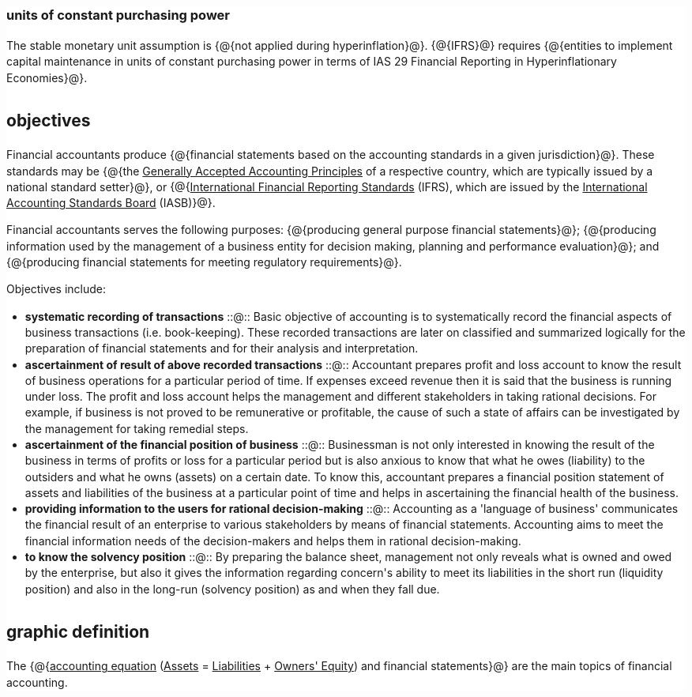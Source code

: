 ### units of constant purchasing power

The stable monetary unit assumption is {@{not applied during hyperinflation}@}. {@{IFRS}@} requires {@{entities to implement capital maintenance in units of constant purchasing power in terms of IAS 29 Financial Reporting in Hyperinflationary Economies}@}. 

## objectives

Financial accountants produce {@{financial statements based on the accounting standards in a given jurisdiction}@}. These standards may be {@{the [Generally Accepted Accounting Principles](accounting%20standard.md) of a respective country, which are typically issued by a national standard setter}@}, or {@{[International Financial Reporting Standards](International%20Financial%20Reporting%20Standards.md) (IFRS), which are issued by the [International Accounting Standards Board](International%20Accounting%20Standards%20Board.md) (IASB)}@}. 

Financial accountants serves the following purposes: {@{producing general purpose financial statements}@}; {@{producing information used by the management of a business entity for decision making, planning and performance evaluation}@}; and {@{producing financial statements for meeting regulatory requirements}@}. 

Objectives include:

- __systematic recording of transactions__ ::@:: Basic objective of accounting is to systematically record the financial aspects of business transactions (i.e. book-keeping). These recorded transactions are later on classified and summarized logically for the preparation of financial statements and for their analysis and interpretation. 
- __ascertainment of result of above recorded transactions__ ::@:: Accountant prepares profit and loss account to know the result of business operations for a particular period of time. If expenses exceed revenue then it is said that the business is running under loss. The profit and loss account helps the management and different stakeholders in taking rational decisions. For example, if business is not proved to be remunerative or profitable, the cause of such a state of affairs can be investigated by the management for taking remedial steps. 
- __ascertainment of the financial position of business__ ::@:: Businessman is not only interested in knowing the result of the business in terms of profits or loss for a particular period but is also anxious to know that what he owes (liability) to the outsiders and what he owns (assets) on a certain date. To know this, accountant prepares a financial position statement of assets and liabilities of the business at a particular point of time and helps in ascertaining the financial health of the business. 
- __providing information to the users for rational decision-making__ ::@:: Accounting as a 'language of business' communicates the financial result of an enterprise to various stakeholders by means of financial statements. Accounting aims to meet the financial information needs of the decision-makers and helps them in rational decision-making. 
- __to know the solvency position__ ::@:: By preparing the balance sheet, management not only reveals what is owned and owed by the enterprise, but also it gives the information regarding concern's ability to meet its liabilities in the short run (liquidity position) and also in the long-run (solvency position) as and when they fall due. 

## graphic definition

The {@{[accounting equation](accounting%20equation.md) ([Assets](asset.md) = [Liabilities](liability%20(financial%20accounting).md) + [Owners' Equity](equity%20(finance).md)) and financial statements}@} are the main topics of financial accounting. 
